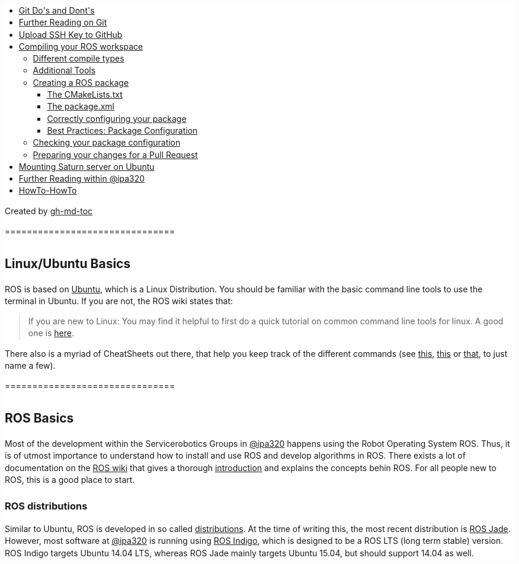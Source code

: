   * [Git Do's and Dont's](#git-dos-and-donts)
  * [Further Reading on Git ](#further-reading-on-git)
  * [Upload SSH Key to GitHub](#upload-ssh-key-to-github)
* [Compiling your ROS workspace](#compiling-your-ros-workspace)
  * [Different compile types](#different-compile-types)
  * [Additional Tools](#additional-tools)
  * [Creating a ROS package](#creating-a-ros-package)
    * [The CMakeLists.txt ](#the-cmakeliststxt)
    * [The package.xml ](#the-packagexml)
    * [Correctly configuring your package](#correctly-configuring-your-package)
    * [Best Practices: Package Configuration](#best-practices-package-configuration)
  * [Checking your package configuration](#checking-your-package-configuration)
  * [Preparing your changes for a Pull Request](#preparing-your-changes-for-a-pull-request)
* [Mounting Saturn server on Ubuntu](#mounting-saturn-server-on-ubuntu)
* [Further Reading within <a href="https://github.com/ipa320">@ipa320</a> ](#further-reading-within-ipa320)
* [HowTo-HowTo](#howto-howto)

Created by [gh-md-toc](https://github.com/ekalinin/github-markdown-toc)


===============================
## Linux/Ubuntu Basics
ROS is based on [Ubuntu](http://www.ubuntu.com), which is a Linux Distribution.
You should be familiar with the basic command line tools to use the terminal in Ubuntu.
If you are not, the ROS wiki states that:
> If you are new to Linux: You may find it helpful to first do a quick tutorial on common command line tools for linux.
> A good one is [here](http://www.ee.surrey.ac.uk/Teaching/Unix/).

There also is a myriad of CheatSheets out there, that help you keep track of the different commands (see
[this](http://cli.learncodethehardway.org/bash_cheat_sheet.pdf),
[this](http://files.fosswire.com/2007/08/fwunixref.pdf) or
[that](http://www.digilife.be/quickreferences/QRC/The%20One%20Page%20Linux%20Manual.pdf), to just name a few).

===============================
## ROS Basics
Most of the development within the Servicerobotics Groups in [@ipa320](https://github.com/ipa320) happens using the
Robot Operating System ROS.
Thus, it is of utmost importance to understand how to install and use ROS and develop algorithms in ROS.
There exists a lot of documentation on the [ROS wiki](http://wiki.ros.org) that gives a thorough
[introduction](http://wiki.ros.org/ROS/Introduction) and explains the concepts behin ROS.
For all people new to ROS, this is a good place to start.


### ROS distributions
Similar to Ubuntu, ROS is developed in so called [distributions](http://wiki.ros.org/Distributions).
At the time of writing this, the most recent distribution is [ROS Jade](http://wiki.ros.org/jade).
However, most software at [@ipa320](https://github.com/ipa320) is running using
[ROS Indigo](http://wiki.ros.org/indigo), which is designed to be a ROS LTS (long term stable) version.
ROS Indigo targets Ubuntu 14.04 LTS, whereas ROS Jade mainly targets Ubuntu 15.04, but should support 14.04 as well.
